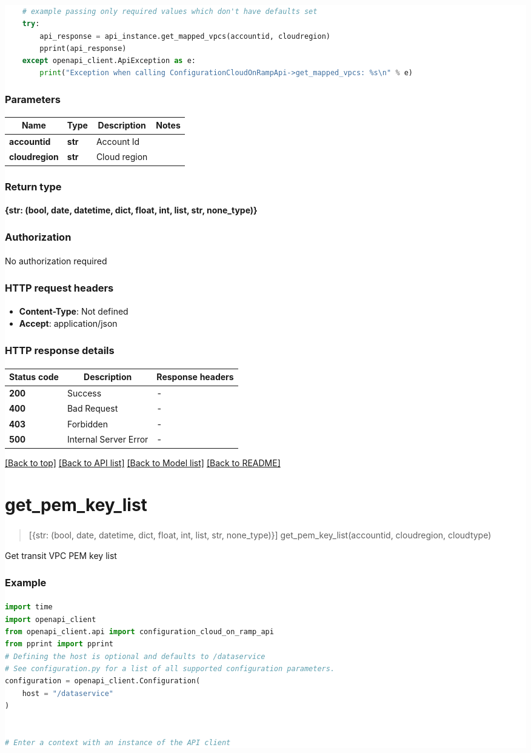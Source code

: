 ```python
    # example passing only required values which don't have defaults set
    try:
        api_response = api_instance.get_mapped_vpcs(accountid, cloudregion)
        pprint(api_response)
    except openapi_client.ApiException as e:
        print("Exception when calling ConfigurationCloudOnRampApi->get_mapped_vpcs: %s\n" % e)
```


### Parameters

Name | Type | Description  | Notes
------------- | ------------- | ------------- | -------------
 **accountid** | **str**| Account Id |
 **cloudregion** | **str**| Cloud region |

### Return type

**{str: (bool, date, datetime, dict, float, int, list, str, none_type)}**

### Authorization

No authorization required

### HTTP request headers

 - **Content-Type**: Not defined
 - **Accept**: application/json


### HTTP response details

| Status code | Description | Response headers |
|-------------|-------------|------------------|
**200** | Success |  -  |
**400** | Bad Request |  -  |
**403** | Forbidden |  -  |
**500** | Internal Server Error |  -  |

[[Back to top]](#) [[Back to API list]](../README.md#documentation-for-api-endpoints) [[Back to Model list]](../README.md#documentation-for-models) [[Back to README]](../README.md)

# **get_pem_key_list**
> [{str: (bool, date, datetime, dict, float, int, list, str, none_type)}] get_pem_key_list(accountid, cloudregion, cloudtype)



Get transit VPC PEM key list

### Example


```python
import time
import openapi_client
from openapi_client.api import configuration_cloud_on_ramp_api
from pprint import pprint
# Defining the host is optional and defaults to /dataservice
# See configuration.py for a list of all supported configuration parameters.
configuration = openapi_client.Configuration(
    host = "/dataservice"
)


# Enter a context with an instance of the API client
```